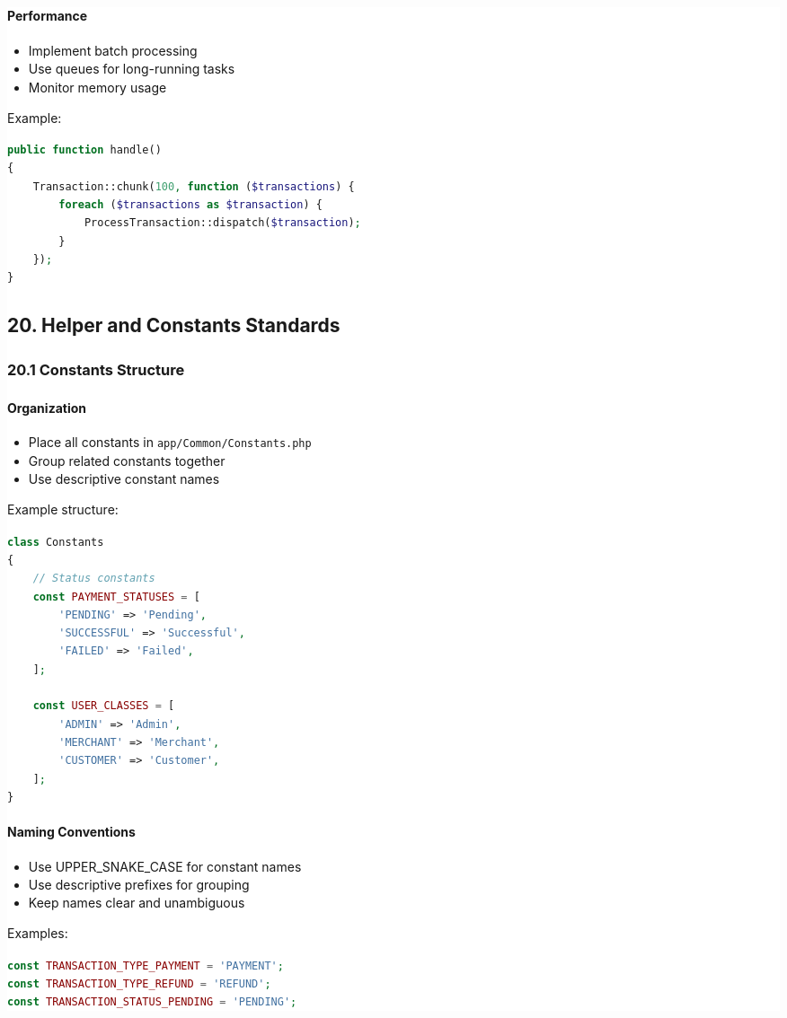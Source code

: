 #### Performance
- Implement batch processing
- Use queues for long-running tasks
- Monitor memory usage

Example:
```php
public function handle()
{
    Transaction::chunk(100, function ($transactions) {
        foreach ($transactions as $transaction) {
            ProcessTransaction::dispatch($transaction);
        }
    });
}
```

## 20. Helper and Constants Standards

### 20.1 Constants Structure

#### Organization
- Place all constants in `app/Common/Constants.php`
- Group related constants together
- Use descriptive constant names

Example structure:
```php
class Constants
{
    // Status constants
    const PAYMENT_STATUSES = [
        'PENDING' => 'Pending',
        'SUCCESSFUL' => 'Successful',
        'FAILED' => 'Failed',
    ];

    const USER_CLASSES = [
        'ADMIN' => 'Admin',
        'MERCHANT' => 'Merchant',
        'CUSTOMER' => 'Customer',
    ];
}
```

#### Naming Conventions
- Use UPPER_SNAKE_CASE for constant names
- Use descriptive prefixes for grouping
- Keep names clear and unambiguous

Examples:
```php
const TRANSACTION_TYPE_PAYMENT = 'PAYMENT';
const TRANSACTION_TYPE_REFUND = 'REFUND';
const TRANSACTION_STATUS_PENDING = 'PENDING';
```

